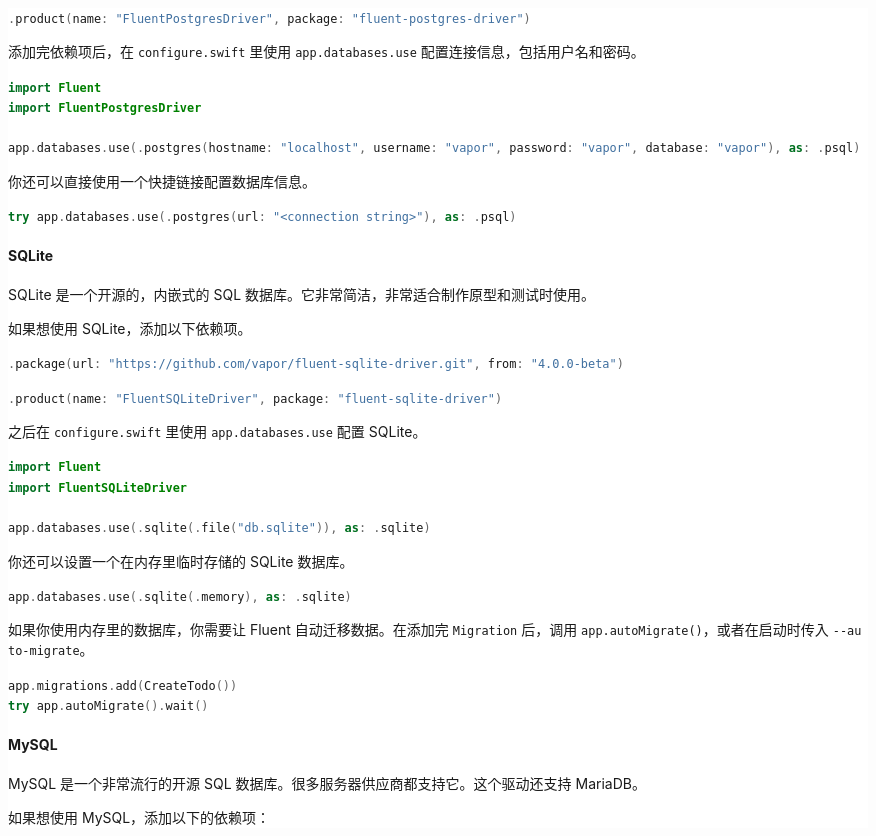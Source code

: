 ```swift
.product(name: "FluentPostgresDriver", package: "fluent-postgres-driver")
```

添加完依赖项后，在 `configure.swift` 里使用 `app.databases.use` 配置连接信息，包括用户名和密码。

```swift
import Fluent
import FluentPostgresDriver

app.databases.use(.postgres(hostname: "localhost", username: "vapor", password: "vapor", database: "vapor"), as: .psql)
```

你还可以直接使用一个快捷链接配置数据库信息。

```swift
try app.databases.use(.postgres(url: "<connection string>"), as: .psql)
```

#### SQLite

SQLite 是一个开源的，内嵌式的 SQL 数据库。它非常简洁，非常适合制作原型和测试时使用。

如果想使用 SQLite，添加以下依赖项。

```swift
.package(url: "https://github.com/vapor/fluent-sqlite-driver.git", from: "4.0.0-beta")
```

```swift
.product(name: "FluentSQLiteDriver", package: "fluent-sqlite-driver")
```

之后在 `configure.swift` 里使用 `app.databases.use` 配置 SQLite。

```swift
import Fluent
import FluentSQLiteDriver

app.databases.use(.sqlite(.file("db.sqlite")), as: .sqlite)
```

你还可以设置一个在内存里临时存储的 SQLite 数据库。

```swift
app.databases.use(.sqlite(.memory), as: .sqlite)
```

如果你使用内存里的数据库，你需要让 Fluent 自动迁移数据。在添加完 `Migration` 后，调用  `app.autoMigrate()`，或者在启动时传入 `--auto-migrate`。

```swift
app.migrations.add(CreateTodo())
try app.autoMigrate().wait()
```

#### MySQL

MySQL 是一个非常流行的开源 SQL 数据库。很多服务器供应商都支持它。这个驱动还支持 MariaDB。

如果想使用 MySQL，添加以下的依赖项：
